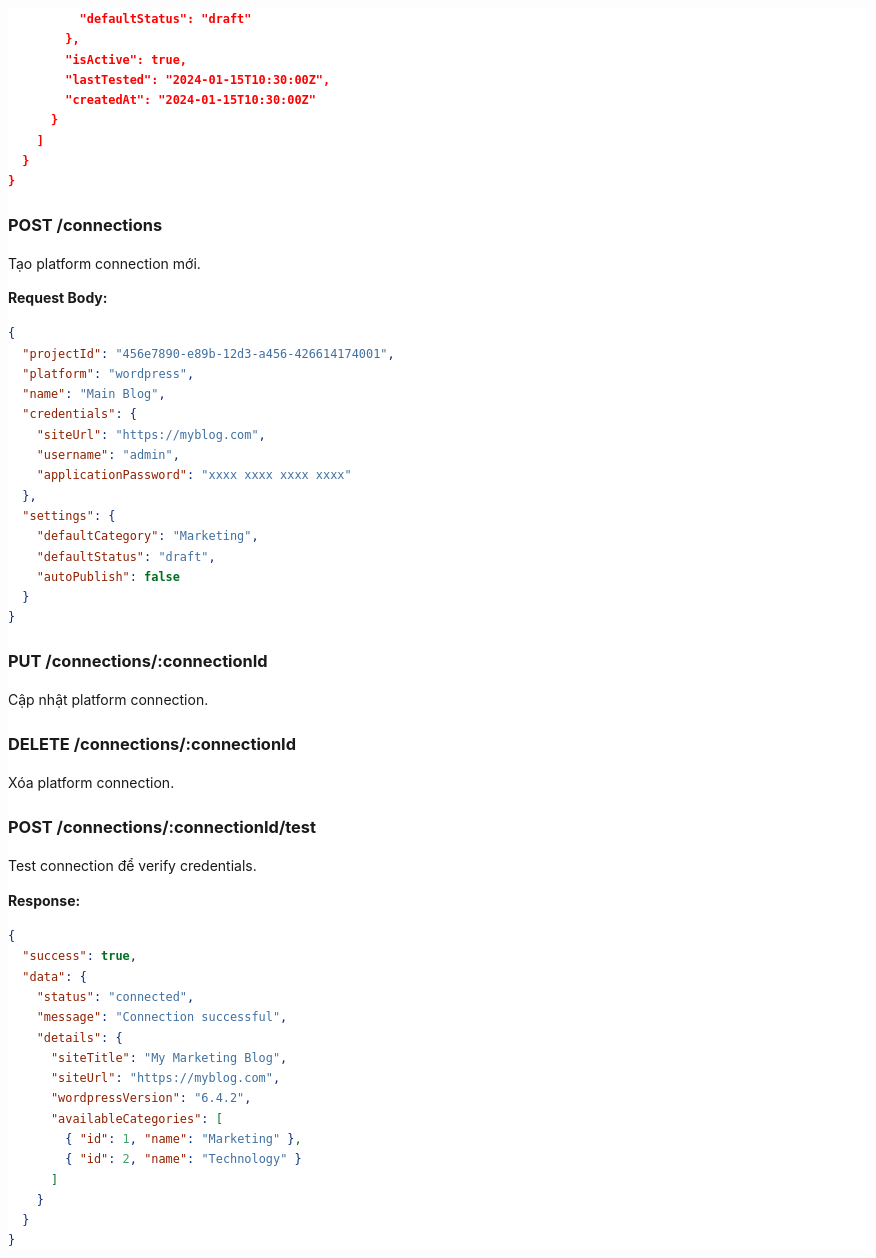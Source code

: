 ```json
          "defaultStatus": "draft"
        },
        "isActive": true,
        "lastTested": "2024-01-15T10:30:00Z",
        "createdAt": "2024-01-15T10:30:00Z"
      }
    ]
  }
}
```

### POST /connections

Tạo platform connection mới.

**Request Body:**

```json
{
  "projectId": "456e7890-e89b-12d3-a456-426614174001",
  "platform": "wordpress",
  "name": "Main Blog",
  "credentials": {
    "siteUrl": "https://myblog.com",
    "username": "admin",
    "applicationPassword": "xxxx xxxx xxxx xxxx"
  },
  "settings": {
    "defaultCategory": "Marketing",
    "defaultStatus": "draft",
    "autoPublish": false
  }
}
```

### PUT /connections/:connectionId

Cập nhật platform connection.

### DELETE /connections/:connectionId

Xóa platform connection.

### POST /connections/:connectionId/test

Test connection để verify credentials.

**Response:**

```json
{
  "success": true,
  "data": {
    "status": "connected",
    "message": "Connection successful",
    "details": {
      "siteTitle": "My Marketing Blog",
      "siteUrl": "https://myblog.com",
      "wordpressVersion": "6.4.2",
      "availableCategories": [
        { "id": 1, "name": "Marketing" },
        { "id": 2, "name": "Technology" }
      ]
    }
  }
}
```